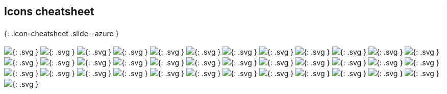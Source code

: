 ## Icons cheatsheet
{: .icon-cheatsheet .slide--azure }

![](themes/sc5/images/icons/monkey--meh.svg){: .svg }
![](themes/sc5/images/icons/star.svg){: .svg }
![](themes/sc5/images/icons/bulb.svg){: .svg }
![](themes/sc5/images/icons/monkey--smile.svg){: .svg }
![](themes/sc5/images/icons/graph.svg){: .svg }
![](themes/sc5/images/icons/clock.svg){: .svg }
![](themes/sc5/images/icons/brilliant.svg){: .svg }
![](themes/sc5/images/icons/strings.svg){: .svg }
![](themes/sc5/images/icons/loop.svg){: .svg }
![](themes/sc5/images/icons/graph.svg){: .svg }
![](themes/sc5/images/icons/monkey--happy.svg){: .svg }
![](themes/sc5/images/icons/key.svg){: .svg }
![](themes/sc5/images/icons/rocket.svg){: .svg }
![](themes/sc5/images/icons/puzzle.svg){: .svg }
![](themes/sc5/images/icons/duck.svg){: .svg }
![](themes/sc5/images/icons/circles.svg){: .svg }
![](themes/sc5/images/icons/tag.svg){: .svg }
![](themes/sc5/images/icons/anchor.svg){: .svg }
![](themes/sc5/images/icons/heart.svg){: .svg }
![](themes/sc5/images/icons/mark.svg){: .svg }
![](themes/sc5/images/icons/grow.svg){: .svg }
![](themes/sc5/images/icons/toolbox.svg){: .svg }
![](themes/sc5/images/icons/dog.svg){: .svg }
![](themes/sc5/images/icons/rocket--launch.svg){: .svg }
![](themes/sc5/images/icons/arrow.svg){: .svg }
![](themes/sc5/images/icons/lambda.svg){: .svg }
![](themes/sc5/images/icons/compas.svg){: .svg }
![](themes/sc5/images/icons/propeller.svg){: .svg }
![](themes/sc5/images/icons/puzzle--turned.svg){: .svg }
![](themes/sc5/images/icons/wheel.svg){: .svg }
![](themes/sc5/images/icons/robot.svg){: .svg }
![](themes/sc5/images/icons/pile.svg){: .svg }
![](themes/sc5/images/icons/vinyl.svg){: .svg }
![](themes/sc5/images/icons/lens.svg){: .svg }
![](themes/sc5/images/icons/lips.svg){: .svg }
![](themes/sc5/images/icons/cloud.svg){: .svg }
![](themes/sc5/images/icons/cellphone.svg){: .svg }